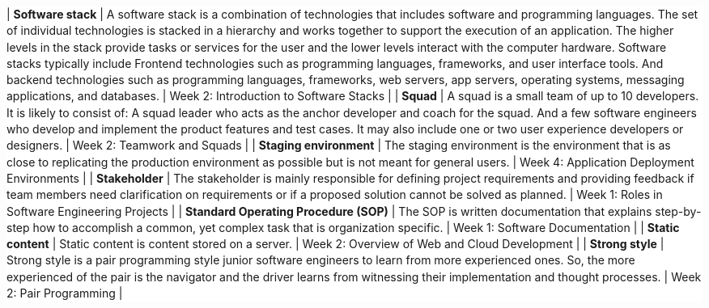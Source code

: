 | **Software stack**                                                                                         | A software stack is a combination of technologies that includes software and programming languages. The set of individual technologies is stacked in a hierarchy and works together to support the execution of an application. The higher levels in the stack provide tasks or services for the user and the lower levels interact with the computer hardware. Software stacks typically include Frontend technologies such as programming languages, frameworks, and user interface tools. And backend technologies such as programming languages, frameworks, web servers, app servers, operating systems, messaging applications, and databases. | Week 2: Introduction to Software Stacks                |
| **Squad**                                                                                                  | A squad is a small team of up to 10 developers. It is likely to consist of: A squad leader who acts as the anchor developer and coach for the squad. And a few software engineers who develop and implement the product features and test cases. It may also include one or two user experience developers or designers.                                                                                                                                                                                                                                                                                                                             | Week 2: Teamwork and Squads                            |
| **Staging environment**                                                                                    | The staging environment is the environment that is as close to replicating the production environment as possible but is not meant for general users.                                                                                                                                                                                                                                                                                                                                                                                                                                                                                                | Week 4: Application Deployment Environments            |
| **Stakeholder**                                                                                            | The stakeholder is mainly responsible for defining project requirements and providing feedback if team members need clarification on requirements or if a proposed solution cannot be solved as planned.                                                                                                                                                                                                                                                                                                                                                                                                                                             | Week 1: Roles in Software Engineering Projects         |
| **Standard Operating Procedure (SOP)**                                                                     | The SOP is written documentation that explains step-by-step how to accomplish a common, yet complex task that is organization specific.                                                                                                                                                                                                                                                                                                                                                                                                                                                                                                              | Week 1: Software Documentation                         |
| **Static content**                                                                                         | Static content is content stored on a server.                                                                                                                                                                                                                                                                                                                                                                                                                                                                                                                                                                                                        | Week 2: Overview of Web and Cloud Development          |
| **Strong style**                                                                                           | Strong style is a pair programming style junior software engineers to learn from more experienced ones. So, the more experienced of the pair is the navigator and the driver learns from witnessing their implementation and thought processes.                                                                                                                                                                                                                                                                                                                                                                                                      | Week 2: Pair Programming                               |